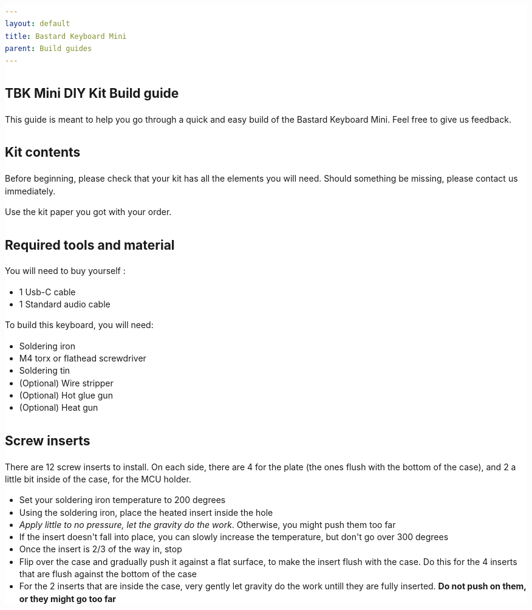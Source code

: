 ```yaml
---
layout: default
title: Bastard Keyboard Mini
parent: Build guides
---
```



## TBK Mini DIY Kit Build guide

This guide is meant to help you go
through a quick and easy build of the Bastard Keyboard Mini. Feel free to give us feedback.

## Kit contents

Before beginning, please check that your kit has all the elements you will need. Should something be missing, please contact us immediately. 

Use the kit paper you got with your order.

## Required tools and material


You will need to buy yourself :

- 1 Usb-C cable
- 1 Standard audio cable

To build this keyboard, you will need:

- Soldering iron
- M4 torx or flathead screwdriver
- Soldering tin
- (Optional) Wire stripper
- (Optional) Hot glue gun
- (Optional) Heat gun

## Screw inserts

There are 12 screw inserts to install.
On each side, there are 4 for the plate (the ones flush with the bottom of the case), and 2 a little bit inside of the case, for the MCU holder.

- Set your soldering iron temperature to 200 degrees 
- Using the soldering iron, place the heated insert inside the hole
- *Apply little to no pressure, let the gravity do the work*. Otherwise, you might push them too far
- If the insert doesn't fall into place, you can slowly increase the temperature, but don't go over 300 degrees
- Once the insert is 2/3 of the way in, stop 
- Flip over the case and gradually push it against a flat surface, to make the insert flush with the case. Do this for the 4 inserts that are flush against the bottom of the case
- For the 2 inserts that are inside the case, very gently let gravity do the work untill they are fully inserted. **Do not push on them, or they might go too far**
